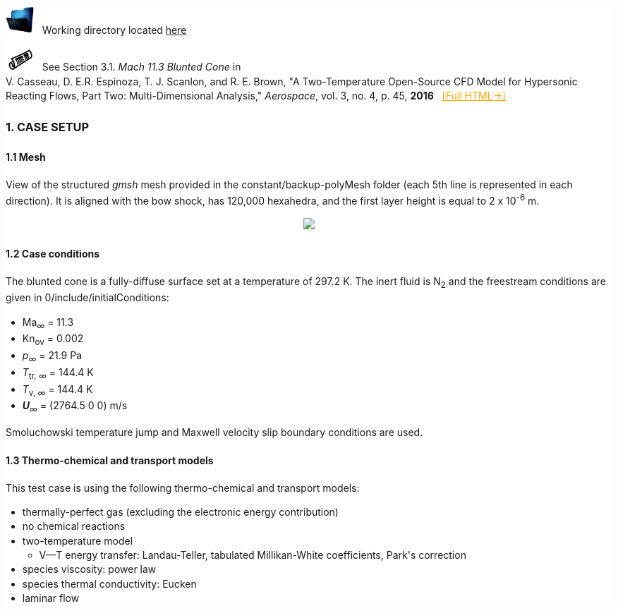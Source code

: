 <p><img src="/docs/img/working_folder.png" width="40"> &nbsp; Working directory located <a href="https://github.com/vincentcasseau/hyStrath/tree/master/run/hyStrath/hy2Foam/bluntedCone"> here</a></p>

<p><img src="/docs/img/publis.png" width="40"> &nbsp; See Section 3.1. <i>Mach 11.3 Blunted Cone</i> in <br> V. Casseau, D. E.R. Espinoza, T. J. Scanlon, and R. E. Brown, "A Two-Temperature Open-Source CFD Model for Hypersonic Reacting Flows, Part Two: Multi-Dimensional Analysis," <i>Aerospace</i>, vol. 3, no. 4, p. 45, <b>2016</b> &nbsp; <a href="http://www.mdpi.com/2226-4310/3/4/45/html" target="_blank" style="color:orange"> [Full HTML→]</a></p> 

### 1. CASE SETUP

#### 1.1 Mesh
View of the structured _gmsh_ mesh provided in the <dirname>constant/backup-polyMesh</dirname> folder (each 5th line is represented in each direction). It is aligned with the bow shock, has 120,000 hexahedra, and the first layer height is equal to 2 x 10<sup>-6</sup> m.

<p align="center">
  <img src="https://www.mdpi.com/aerospace/aerospace-03-00045/article_deploy/html/images/aerospace-03-00045-g001.png" width="400">
</p>

#### 1.2 Case conditions

The blunted cone is a fully-diffuse surface set at a temperature of 297.2 K. The inert fluid is N<sub>2</sub> and the freestream conditions are given in <dirname>0/include/</dirname><dict>initialConditions</dict>:
<ul>
<li>Ma<sub>&#8734;</sub> = 11.3</li>
<li>Kn<sub>ov</sub> = 0.002</li>
<li><i>p</i><sub>&#8734;</sub> = 21.9 Pa</li>
<li><i>T</i><sub>tr, &#8734;</sub> = 144.4 K</li>
<li><i>T</i><sub>v, &#8734;</sub> = 144.4 K</li>
<li><b><i>U</i></b><sub>&#8734;</sub> = (2764.5 0 0) m/s</li>
</ul>

Smoluchowski temperature jump and Maxwell velocity slip boundary conditions are used.

#### 1.3 Thermo-chemical and transport models

This test case is using the following thermo-chemical and transport models:  

* thermally-perfect gas (excluding the electronic energy contribution)
* no chemical reactions
* two-temperature model
  + V—T energy transfer: Landau-Teller, tabulated Millikan-White coefficients, Park's correction
* species viscosity: power law
* species thermal conductivity: Eucken
* laminar flow
